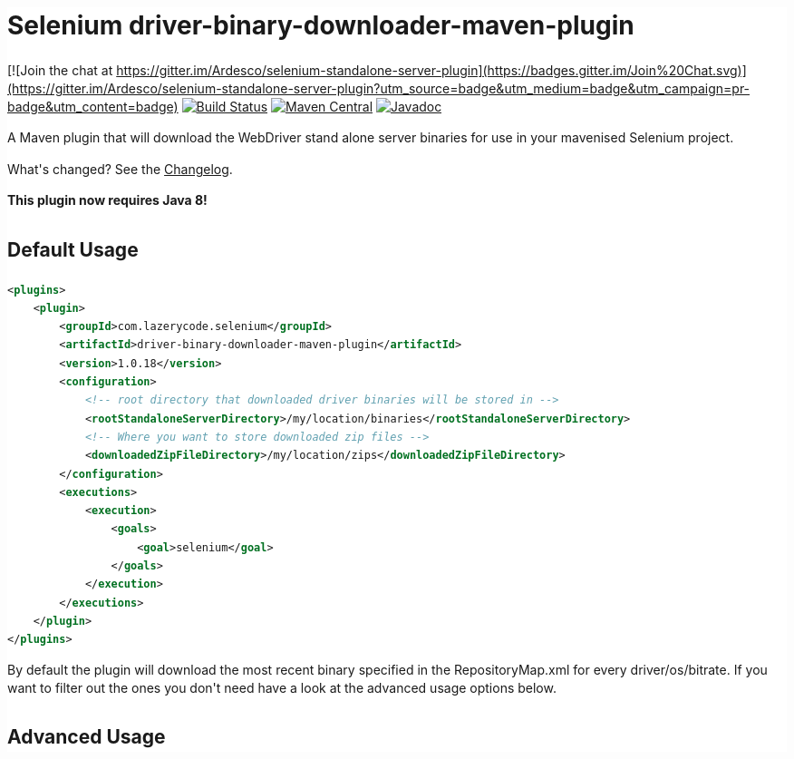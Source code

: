 Selenium driver-binary-downloader-maven-plugin
=================================

[![Join the chat at https://gitter.im/Ardesco/selenium-standalone-server-plugin](https://badges.gitter.im/Join%20Chat.svg)](https://gitter.im/Ardesco/selenium-standalone-server-plugin?utm_source=badge&utm_medium=badge&utm_campaign=pr-badge&utm_content=badge)
[![Build Status](https://travis-ci.org/Ardesco/driver-binary-downloader-maven-plugin.svg?branch=master)](https://travis-ci.org/Ardesco/driver-binary-downloader-maven-plugin)
[![Maven Central](https://maven-badges.herokuapp.com/maven-central/com.lazerycode.selenium/driver-binary-downloader-maven-plugin/badge.svg)](https://maven-badges.herokuapp.com/maven-central/com.lazerycode.selenium/driver-binary-downloader-maven-plugin)
[![Javadoc](https://javadoc.io/badge2/com.lazerycode.selenium/driver-binary-downloader-maven-plugin/badge.svg)](http://www.javadoc.io/doc/com.lazerycode.selenium/driver-binary-downloader-maven-plugin)


A Maven plugin that will download the WebDriver stand alone server binaries for use in your mavenised Selenium project.

What's changed?  See the [Changelog](https://github.com/Ardesco/selenium-standalone-server-plugin/blob/master/CHANGELOG.md).

**This plugin now requires Java 8!**

Default Usage
-----

```xml
<plugins>
    <plugin>
        <groupId>com.lazerycode.selenium</groupId>
        <artifactId>driver-binary-downloader-maven-plugin</artifactId>
        <version>1.0.18</version>
        <configuration>
            <!-- root directory that downloaded driver binaries will be stored in -->
            <rootStandaloneServerDirectory>/my/location/binaries</rootStandaloneServerDirectory>
            <!-- Where you want to store downloaded zip files -->
            <downloadedZipFileDirectory>/my/location/zips</downloadedZipFileDirectory>
        </configuration>
        <executions>
            <execution>
                <goals>
                    <goal>selenium</goal>
                </goals>
            </execution>
        </executions>
    </plugin>
</plugins>
```

By default the plugin will download the most recent binary specified in the RepositoryMap.xml for every driver/os/bitrate.
If you want to filter out the ones you don't need have a look at the advanced usage options below.

Advanced Usage
-----
